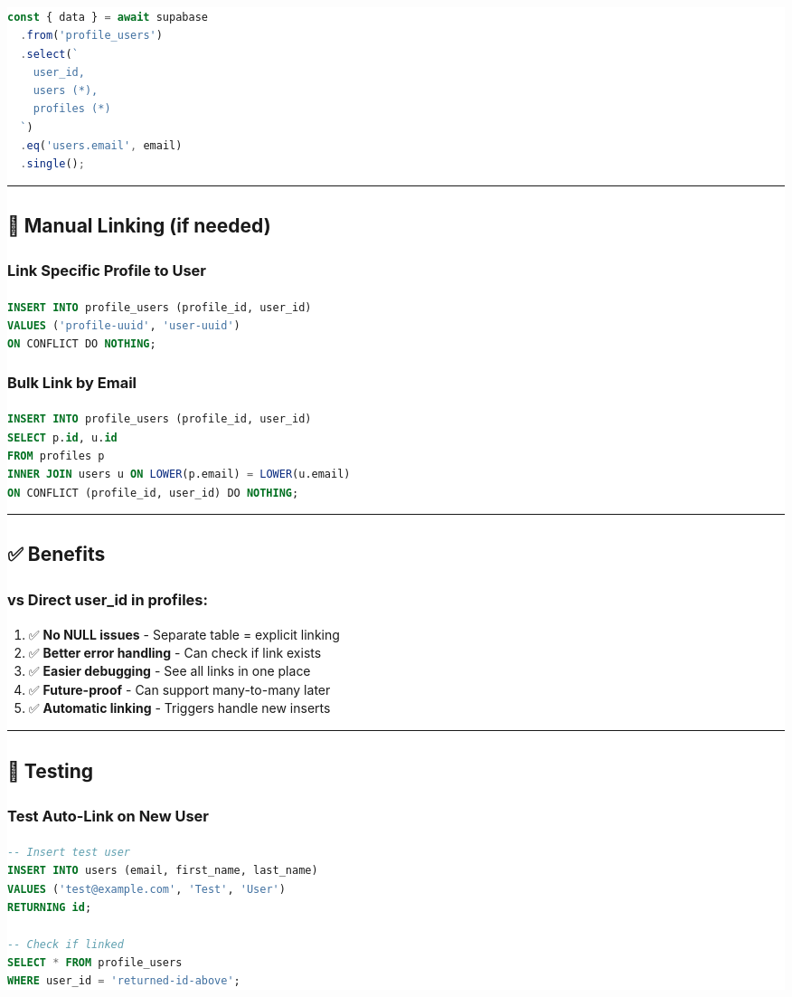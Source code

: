 ```typescript
const { data } = await supabase
  .from('profile_users')
  .select(`
    user_id,
    users (*),
    profiles (*)
  `)
  .eq('users.email', email)
  .single();
```

---

## 🔄 Manual Linking (if needed)

### Link Specific Profile to User
```sql
INSERT INTO profile_users (profile_id, user_id)
VALUES ('profile-uuid', 'user-uuid')
ON CONFLICT DO NOTHING;
```

### Bulk Link by Email
```sql
INSERT INTO profile_users (profile_id, user_id)
SELECT p.id, u.id
FROM profiles p
INNER JOIN users u ON LOWER(p.email) = LOWER(u.email)
ON CONFLICT (profile_id, user_id) DO NOTHING;
```

---

## ✅ Benefits

### vs Direct user_id in profiles:
1. ✅ **No NULL issues** - Separate table = explicit linking
2. ✅ **Better error handling** - Can check if link exists
3. ✅ **Easier debugging** - See all links in one place
4. ✅ **Future-proof** - Can support many-to-many later
5. ✅ **Automatic linking** - Triggers handle new inserts

---

## 🧪 Testing

### Test Auto-Link on New User
```sql
-- Insert test user
INSERT INTO users (email, first_name, last_name)
VALUES ('test@example.com', 'Test', 'User')
RETURNING id;

-- Check if linked
SELECT * FROM profile_users
WHERE user_id = 'returned-id-above';
```
